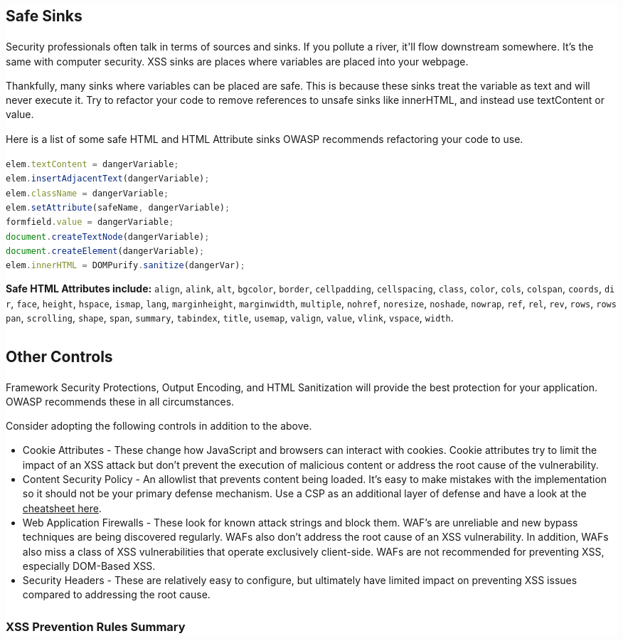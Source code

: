 ## Safe Sinks

Security professionals often talk in terms of sources and sinks. If you pollute a river, it'll flow downstream somewhere. It’s the same with computer security. XSS sinks are places where variables are placed into your webpage.

Thankfully, many sinks where variables can be placed are safe. This is because these sinks treat the variable as text and will never execute it. Try to refactor your code to remove references to unsafe sinks like innerHTML, and instead use textContent or value.

Here is a list of some safe HTML and HTML Attribute sinks OWASP recommends refactoring your code to use.

```js
elem.textContent = dangerVariable;
elem.insertAdjacentText(dangerVariable);
elem.className = dangerVariable;
elem.setAttribute(safeName, dangerVariable);
formfield.value = dangerVariable;
document.createTextNode(dangerVariable);
document.createElement(dangerVariable);
elem.innerHTML = DOMPurify.sanitize(dangerVar);
```

**Safe HTML Attributes include:** `align`, `alink`, `alt`, `bgcolor`, `border`, `cellpadding`, `cellspacing`, `class`, `color`, `cols`, `colspan`, `coords`, `dir`, `face`, `height`, `hspace`, `ismap`, `lang`, `marginheight`, `marginwidth`, `multiple`, `nohref`, `noresize`, `noshade`, `nowrap`, `ref`, `rel`, `rev`, `rows`, `rowspan`, `scrolling`, `shape`, `span`, `summary`, `tabindex`, `title`, `usemap`, `valign`, `value`, `vlink`, `vspace`, `width`.

## Other Controls

Framework Security Protections, Output Encoding, and HTML Sanitization will provide the best protection for your application. OWASP recommends these in all circumstances.

Consider adopting the following controls in addition to the above.

- Cookie Attributes - These change how JavaScript and browsers can interact with cookies. Cookie attributes try to limit the impact of an XSS attack but don’t prevent the execution of malicious content or address the root cause of the vulnerability.
- Content Security Policy - An allowlist that prevents content being loaded. It’s easy to make mistakes with the implementation so it should not be your primary defense mechanism. Use a CSP as an additional layer of defense and have a look at the [cheatsheet here](https://cheatsheetseries.owasp.org/cheatsheets/Content_Security_Policy_Cheat_Sheet.html).
- Web Application Firewalls - These look for known attack strings and block them. WAF’s are unreliable and new bypass techniques are being discovered regularly. WAFs also don’t address the root cause of an XSS vulnerability. In addition, WAFs also miss a class of XSS vulnerabilities that operate exclusively client-side. WAFs are not recommended for preventing XSS, especially DOM-Based XSS.
- Security Headers - These are relatively easy to configure, but ultimately have limited impact on preventing XSS issues compared to addressing the root cause.

### XSS Prevention Rules Summary
